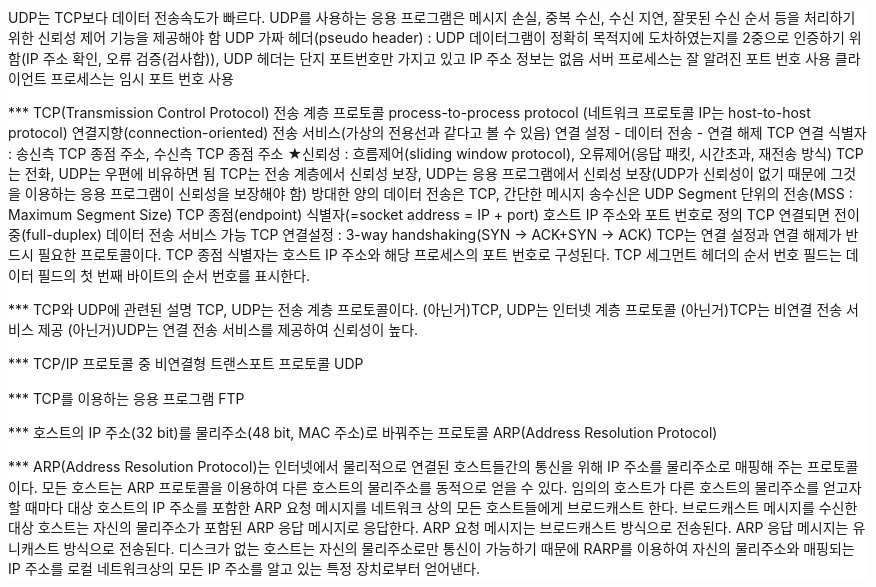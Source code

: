 UDP는 TCP보다 데이터 전송속도가 빠르다.
UDP를 사용하는 응용 프로그램은 메시지 손실, 중복 수신, 수신 지연, 잘못된 수신 순서 등을 처리하기 위한 신뢰성 제어 기능을 제공해야 함
UDP 가짜 헤더(pseudo header) : UDP 데이터그램이 정확히 목적지에 도차하였는지를 2중으로 인증하기 위함(IP 주소 확인, 오류 검증(검사합)), UDP 헤더는 단지 포트번호만 가지고 있고 IP 주소 정보는 없음
서버 프로세스는 잘 알려진 포트 번호 사용
클라이언트 프로세스는 임시 포트 번호 사용


*** TCP(Transmission Control Protocol)
전송 계층 프로토콜
process-to-process protocol
(네트워크 프로토콜 IP는 host-to-host protocol)
연결지향(connection-oriented) 전송 서비스(가상의 전용선과 같다고 볼 수 있음)
연결 설정 - 데이터 전송 - 연결 해제
TCP 연결 식별자 : 송신측 TCP 종점 주소, 수신측 TCP 종점 주소
★신뢰성 : 흐름제어(sliding window protocol), 오류제어(응답 패킷, 시간초과, 재전송 방식)
TCP는 전화, UDP는 우편에 비유하면 됨
TCP는 전송 계층에서 신뢰성 보장, UDP는 응용 프로그램에서 신뢰성 보장(UDP가 신뢰성이 없기 때문에 그것을 이용하는 응용 프로그램이 신뢰성을 보장해야 함)
방대한 양의 데이터 전송은 TCP, 간단한 메시지 송수신은 UDP
Segment 단위의 전송(MSS : Maximum Segment Size)
TCP 종점(endpoint) 식별자(=socket address = IP + port)
호스트 IP 주소와 포트 번호로 정의
TCP 연결되면 전이중(full-duplex) 데이터 전송 서비스 가능
TCP 연결설정 : 3-way handshaking(SYN -> ACK+SYN -> ACK)
TCP는 연결 설정과 연결 해제가 반드시 필요한 프로토콜이다.
TCP 종점 식별자는 호스트 IP 주소와 해당 프로세스의 포트 번호로 구성된다.
TCP 세그먼트 헤더의 순서 번호 필드는 데이터 필드의 첫 번째 바이트의 순서 번호를 표시한다.


*** TCP와 UDP에 관련된 설명
TCP, UDP는 전송 계층 프로토콜이다.
(아닌거)TCP, UDP는 인터넷 계층 프로토콜
(아닌거)TCP는 비연결 전송 서비스 제공
(아닌거)UDP는 연결 전송 서비스를 제공하여 신뢰성이 높다.


*** TCP/IP 프로토콜 중 비연결형 트랜스포트 프로토콜
UDP


*** TCP를 이용하는 응용 프로그램
FTP


*** 호스트의 IP 주소(32 bit)를 물리주소(48 bit, MAC 주소)로 바꿔주는 프로토콜
ARP(Address Resolution Protocol)


*** ARP(Address Resolution Protocol)는 인터넷에서 물리적으로 연결된 호스트들간의 통신을 위해 IP 주소를 물리주소로 매핑해 주는 프로토콜이다.
모든 호스트는 ARP 프로토콜을 이용하여 다른 호스트의 물리주소를 동적으로 얻을 수 있다. 임의의 호스트가 다른 호스트의 물리주소를 얻고자 할 때마다 대상 호스트의 IP 주소를 포함한 ARP 요청 메시지를 네트워크 상의 모든 호스트들에게 브로드캐스트 한다. 브로드캐스트 메시지를 수신한 대상 호스트는 자신의 물리주소가 포함된 ARP 응답 메시지로 응답한다. 
ARP 요청 메시지는 브로드캐스트 방식으로 전송된다.
ARP 응답 메시지는 유니캐스트 방식으로 전송된다.
디스크가 없는 호스트는 자신의 물리주소로만 통신이 가능하기 때문에 RARP를 이용하여 자신의 물리주소와 매핑되는 IP 주소를 로컬 네트워크상의 모든 IP 주소를 알고 있는 특정 장치로부터 얻어낸다.

